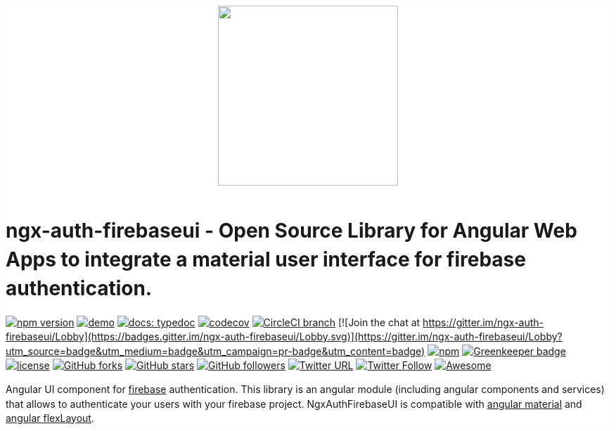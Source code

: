 <p align="center">
  <img height="256px" width="256px" style="text-align: center;"
  src="https://cdn.jsdelivr.net/gh/anthonynahas/ngx-auth-firebaseui@master/assets/angular-material-extensions-logo.svg">
</p>

# ngx-auth-firebaseui - Open Source Library for Angular Web Apps to integrate a material user interface for firebase authentication.

[![npm version](https://badge.fury.io/js/ngx-auth-firebaseui.svg)](https://badge.fury.io/js/ngx-auth-firebaseui)
[![demo](https://img.shields.io/badge/demo-online-ed1c46.svg)](https://ngx-auth-firebaseui.firebaseapp.com)
[![docs: typedoc](https://img.shields.io/badge/docs-typedoc-4D0080.svg)](https://ngx-auth-firebaseui.firebaseapp.com/doc/index.html)
[![codecov](https://codecov.io/gh/anthonynahas/ngx-auth-firebaseui/branch/master/graph/badge.svg)](https://codecov.io/gh/anthonynahas/ngx-auth-firebaseui)
[![CircleCI branch](https://img.shields.io/circleci/project/github/AnthonyNahas/ngx-auth-firebaseui/master.svg?label=circleci)](https://circleci.com/gh/AnthonyNahas/ngx-auth-firebaseui)
[![Join the chat at https://gitter.im/ngx-auth-firebaseui/Lobby](https://badges.gitter.im/ngx-auth-firebaseui/Lobby.svg)](https://gitter.im/ngx-auth-firebaseui/Lobby?utm_source=badge&utm_medium=badge&utm_campaign=pr-badge&utm_content=badge)
[![npm](https://img.shields.io/npm/dt/ngx-auth-firebaseui.svg?style=flat-square)](https://www.npmjs.com/package/ngx-auth-firebaseui)
[![Greenkeeper badge](https://badges.greenkeeper.io/AnthonyNahas/ngx-auth-firebaseui.svg)](https://greenkeeper.io/)
[![license](https://img.shields.io/github/license/anthonynahas/ngx-auth-firebaseui.svg?style=flat-square)](https://github.com/AnthonyNahas/ngx-auth-firebaseui/blob/master/LICENSE)
[![GitHub forks](https://img.shields.io/github/forks/anthonynahas/ngx-auth-firebaseui.svg?style=social&label=Fork)](https://github.com/AnthonyNahas/ngx-auth-firebaseui/fork)
[![GitHub stars](https://img.shields.io/github/stars/anthonynahas/ngx-auth-firebaseui.svg?style=social&label=Star)](https://github.com/AnthonyNahas/ngx-auth-firebaseui)
[![GitHub followers](https://img.shields.io/github/followers/anthonynahas.svg?style=social&label=Follow)](https://github.com/AnthonyNahas/ngx-auth-firebaseui)
[![Twitter URL](https://img.shields.io/twitter/url/http/shields.io.svg?style=social)](https://twitter.com/ngAnthonyy)
[![Twitter Follow](https://img.shields.io/twitter/follow/ngAnthonyy.svg?style=social&label=Follow)](https://twitter.com/ngAnthonyy)
[![Awesome](https://cdn.rawgit.com/sindresorhus/awesome/d7305f38d29fed78fa85652e3a63e154dd8e8829/media/badge.svg)](https://github.com/gdi2290/awesome-angular)



Angular UI component for [firebase](https://firebase.google.com/docs/auth/web/firebaseui) authentication.
This library is an angular module (including angular components and services) that allows to authenticate
your users with your firebase project. NgxAuthFirebaseUI is compatible with
[angular material](https://material.angular.io/) and [angular flexLayout](https://github.com/angular/flex-layout).
